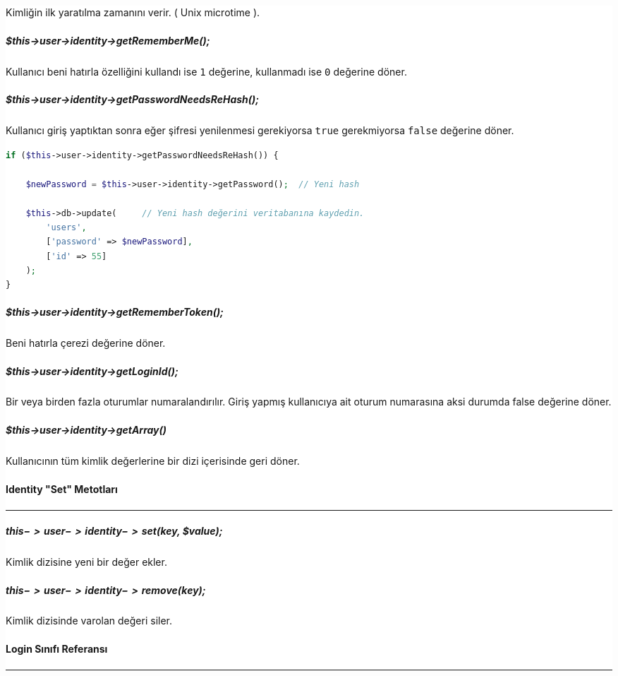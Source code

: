 Kimliğin ilk yaratılma zamanını verir. ( Unix microtime ).

##### $this->user->identity->getRememberMe();

Kullanıcı beni hatırla özelliğini kullandı ise <kbd>1</kbd> değerine, kullanmadı ise <kbd>0</kbd> değerine döner.

##### $this->user->identity->getPasswordNeedsReHash();

Kullanıcı giriş yaptıktan sonra eğer şifresi yenilenmesi gerekiyorsa <kbd>true</kbd> gerekmiyorsa <kbd>false</kbd> değerine döner.

```php
if ($this->user->identity->getPasswordNeedsReHash()) {
    
    $newPassword = $this->user->identity->getPassword();  // Yeni hash

    $this->db->update(     // Yeni hash değerini veritabanına kaydedin.
        'users', 
        ['password' => $newPassword],
        ['id' => 55]
    );
}
```

##### $this->user->identity->getRememberToken();

Beni hatırla çerezi değerine döner.

##### $this->user->identity->getLoginId();

Bir veya birden fazla oturumlar numaralandırılır. Giriş yapmış kullanıcıya ait oturum numarasına aksi durumda false değerine döner.

##### $this->user->identity->getArray()

Kullanıcının tüm kimlik değerlerine bir dizi içerisinde geri döner.

<a name="identity-store-methods"></a>

#### Identity "Set" Metotları

------

##### $this->user->identity->set($key, $value);

Kimlik dizisine yeni bir değer ekler.

##### $this->user->identity->remove($key);

Kimlik dizisinde varolan değeri siler.

<a name="login-reference"></a>

#### Login Sınıfı Referansı

------
